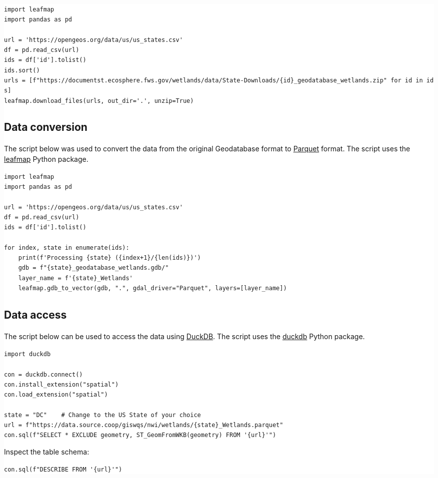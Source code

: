 ```{code-cell} ipython3
import leafmap
import pandas as pd

url = 'https://opengeos.org/data/us/us_states.csv'
df = pd.read_csv(url)
ids = df['id'].tolist()
ids.sort()
urls = [f"https://documentst.ecosphere.fws.gov/wetlands/data/State-Downloads/{id}_geodatabase_wetlands.zip" for id in ids]
leafmap.download_files(urls, out_dir='.', unzip=True)
```

## Data conversion

The script below was used to convert the data from the original Geodatabase format to [Parquet](https://parquet.apache.org) format. The script uses the [leafmap](https://leafmap.org) Python package.

```{code-cell} ipython3
import leafmap
import pandas as pd

url = 'https://opengeos.org/data/us/us_states.csv'
df = pd.read_csv(url)
ids = df['id'].tolist()

for index, state in enumerate(ids):
    print(f'Processing {state} ({index+1}/{len(ids)})')
    gdb = f"{state}_geodatabase_wetlands.gdb/"
    layer_name = f'{state}_Wetlands'
    leafmap.gdb_to_vector(gdb, ".", gdal_driver="Parquet", layers=[layer_name])
```

## Data access

The script below can be used to access the data using [DuckDB](https://duckdb.org). The script uses the [duckdb](https://duckdb.org) Python package.

```{code-cell} ipython3
import duckdb

con = duckdb.connect()
con.install_extension("spatial")
con.load_extension("spatial")

state = "DC"    # Change to the US State of your choice
url = f"https://data.source.coop/giswqs/nwi/wetlands/{state}_Wetlands.parquet"
con.sql(f"SELECT * EXCLUDE geometry, ST_GeomFromWKB(geometry) FROM '{url}'")
```

Inspect the table schema:

```{code-cell} ipython3
con.sql(f"DESCRIBE FROM '{url}'")
```
